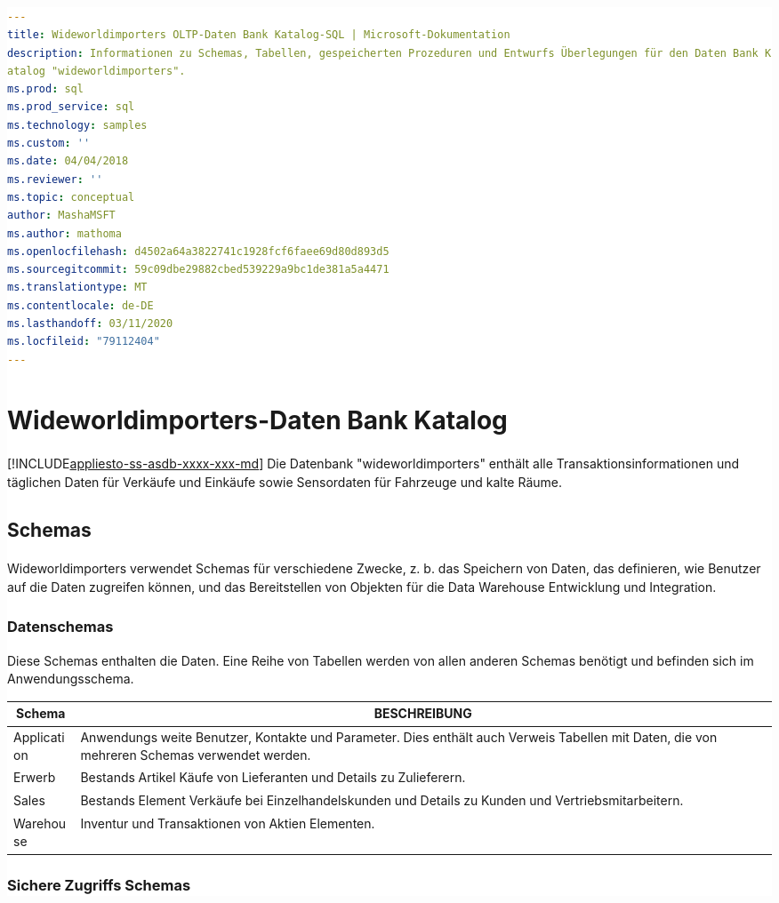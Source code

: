 ```yaml
---
title: Wideworldimporters OLTP-Daten Bank Katalog-SQL | Microsoft-Dokumentation
description: Informationen zu Schemas, Tabellen, gespeicherten Prozeduren und Entwurfs Überlegungen für den Daten Bank Katalog "wideworldimporters".
ms.prod: sql
ms.prod_service: sql
ms.technology: samples
ms.custom: ''
ms.date: 04/04/2018
ms.reviewer: ''
ms.topic: conceptual
author: MashaMSFT
ms.author: mathoma
ms.openlocfilehash: d4502a64a3822741c1928fcf6faee69d80d893d5
ms.sourcegitcommit: 59c09dbe29882cbed539229a9bc1de381a5a4471
ms.translationtype: MT
ms.contentlocale: de-DE
ms.lasthandoff: 03/11/2020
ms.locfileid: "79112404"
---
```

# <a name="wideworldimporters-database-catalog"></a>Wideworldimporters-Daten Bank Katalog
[!INCLUDE[appliesto-ss-asdb-xxxx-xxx-md](../includes/appliesto-ss-asdb-xxxx-xxx-md.md)]
Die Datenbank "wideworldimporters" enthält alle Transaktionsinformationen und täglichen Daten für Verkäufe und Einkäufe sowie Sensordaten für Fahrzeuge und kalte Räume.

## <a name="schemas"></a>Schemas

Wideworldimporters verwendet Schemas für verschiedene Zwecke, z. b. das Speichern von Daten, das definieren, wie Benutzer auf die Daten zugreifen können, und das Bereitstellen von Objekten für die Data Warehouse Entwicklung und Integration.

### <a name="data-schemas"></a>Datenschemas

Diese Schemas enthalten die Daten. Eine Reihe von Tabellen werden von allen anderen Schemas benötigt und befinden sich im Anwendungsschema.

|Schema|BESCHREIBUNG|
|-----------------------------|---------------------|
|Application|Anwendungs weite Benutzer, Kontakte und Parameter. Dies enthält auch Verweis Tabellen mit Daten, die von mehreren Schemas verwendet werden.|
|Erwerb|Bestands Artikel Käufe von Lieferanten und Details zu Zulieferern.|  
|Sales|Bestands Element Verkäufe bei Einzelhandelskunden und Details zu Kunden und Vertriebsmitarbeitern. |  
|Warehouse|Inventur und Transaktionen von Aktien Elementen.|  

### <a name="secure-access-schemas"></a>Sichere Zugriffs Schemas
